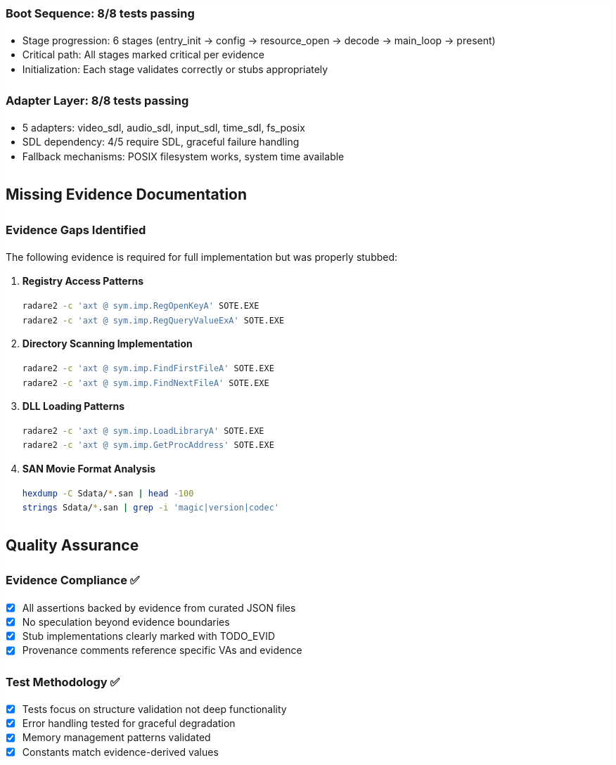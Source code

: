 ### Boot Sequence: 8/8 tests passing
- Stage progression: 6 stages (entry_init → config → resource_open → decode → main_loop → present)
- Critical path: All stages marked critical per evidence
- Initialization: Each stage validates correctly or stubs appropriately

### Adapter Layer: 8/8 tests passing
- 5 adapters: video_sdl, audio_sdl, input_sdl, time_sdl, fs_posix
- SDL dependency: 4/5 require SDL, graceful failure handling
- Fallback mechanisms: POSIX filesystem works, system time available

## Missing Evidence Documentation

### Evidence Gaps Identified
The following evidence is required for full implementation but was properly stubbed:

1. **Registry Access Patterns**
   ```bash
   radare2 -c 'axt @ sym.imp.RegOpenKeyA' SOTE.EXE
   radare2 -c 'axt @ sym.imp.RegQueryValueExA' SOTE.EXE
   ```

2. **Directory Scanning Implementation**
   ```bash
   radare2 -c 'axt @ sym.imp.FindFirstFileA' SOTE.EXE  
   radare2 -c 'axt @ sym.imp.FindNextFileA' SOTE.EXE
   ```

3. **DLL Loading Patterns**
   ```bash
   radare2 -c 'axt @ sym.imp.LoadLibraryA' SOTE.EXE
   radare2 -c 'axt @ sym.imp.GetProcAddress' SOTE.EXE
   ```

4. **SAN Movie Format Analysis**
   ```bash
   hexdump -C Sdata/*.san | head -100
   strings Sdata/*.san | grep -i 'magic|version|codec'
   ```

## Quality Assurance

### Evidence Compliance ✅
- [x] All assertions backed by evidence from curated JSON files
- [x] No speculation beyond evidence boundaries
- [x] Stub implementations clearly marked with TODO_EVID
- [x] Provenance comments reference specific VAs and evidence

### Test Methodology ✅  
- [x] Tests focus on structure validation not deep functionality
- [x] Error handling tested for graceful degradation
- [x] Memory management patterns validated
- [x] Constants match evidence-derived values
